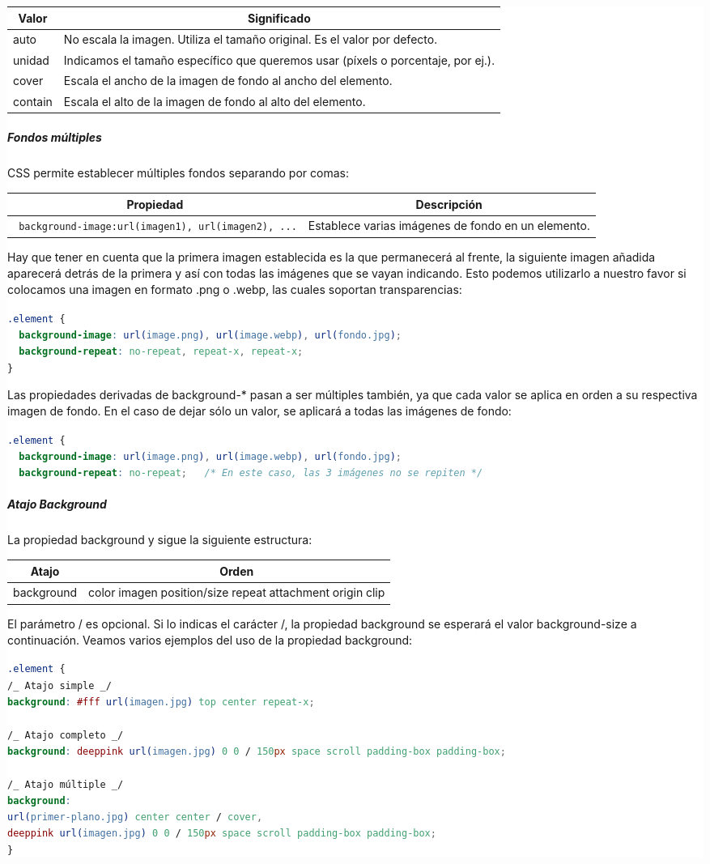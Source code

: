 | Valor   | Significado                                                                      |
| ------- | -------------------------------------------------------------------------------- |
| auto    | No escala la imagen. Utiliza el tamaño original. Es el valor por defecto.        |
| unidad  | Indicamos el tamaño específico que queremos usar (píxels o porcentaje, por ej.). |
| cover   | Escala el ancho de la imagen de fondo al ancho del elemento.                     |
| contain | Escala el alto de la imagen de fondo al alto del elemento.                       |

##### Fondos múltiples

CSS permite establecer múltiples fondos separando por comas:

| Propiedad                                           | Descripción                                        |
| --------------------------------------------------- | -------------------------------------------------- |
| ` background-image:url(imagen1), url(imagen2), ...` | Establece varias imágenes de fondo en un elemento. |

Hay que tener en cuenta que la primera imagen establecida es la que permanecerá al frente, la siguiente imagen añadida aparecerá detrás de la primera y así con todas las imágenes que se vayan indicando. Esto podemos utilizarlo a nuestro favor si colocamos una imagen en formato .png o .webp, las cuales soportan transparencias:

```css
.element {
  background-image: url(image.png), url(image.webp), url(fondo.jpg);
  background-repeat: no-repeat, repeat-x, repeat-x;
}
```

Las propiedades derivadas de background-\* pasan a ser múltiples también, ya que cada valor se aplica en orden a su respectiva imagen de fondo. En el caso de dejar sólo un valor, se aplicará a todas las imágenes de fondo:

```css
.element {
  background-image: url(image.png), url(image.webp), url(fondo.jpg);
  background-repeat: no-repeat;   /* En este caso, las 3 imágenes no se repiten */
```

##### Atajo Background

La propiedad background y sigue la siguiente estructura:

| Atajo      | Orden                                                    |
| ---------- | -------------------------------------------------------- |
| background | color imagen position/size repeat attachment origin clip |

El parámetro / es opcional. Si lo indicas el carácter /, la propiedad background se esperará el valor background-size a continuación. Veamos varios ejemplos del uso de la propiedad background:

```css
.element {
/_ Atajo simple _/
background: #fff url(imagen.jpg) top center repeat-x;

/_ Atajo completo _/
background: deeppink url(imagen.jpg) 0 0 / 150px space scroll padding-box padding-box;

/_ Atajo múltiple _/
background:
url(primer-plano.jpg) center center / cover,
deeppink url(imagen.jpg) 0 0 / 150px space scroll padding-box padding-box;
}
```
